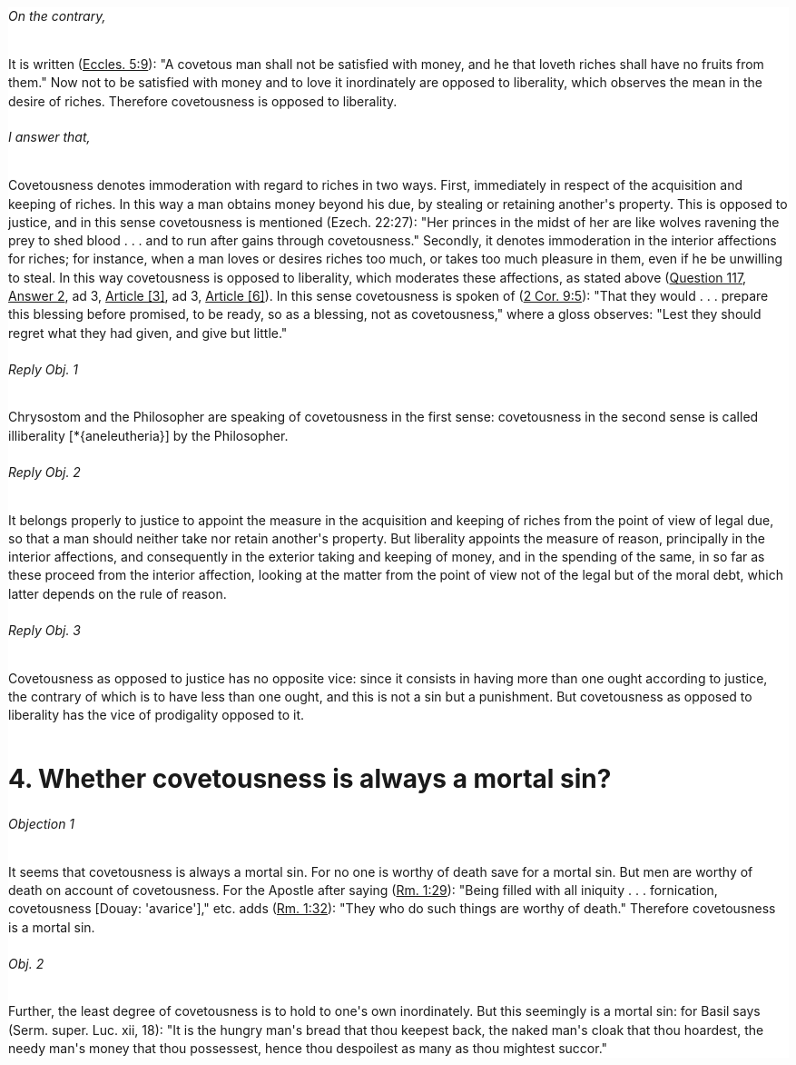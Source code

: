###### On the contrary,
It is written ([Eccles. 5:9](http://bible.gospelcom.net/bible?Eccles++5:9)): "A covetous man shall not be satisfied with money, and he that loveth riches shall have no fruits from them." Now not to be satisfied with money and to love it inordinately are opposed to liberality, which observes the mean in the desire of riches. Therefore covetousness is opposed to liberality.  

###### I answer that,
Covetousness denotes immoderation with regard to riches in two ways. First, immediately in respect of the acquisition and keeping of riches. In this way a man obtains money beyond his due, by stealing or retaining another's property. This is opposed to justice, and in this sense covetousness is mentioned (Ezech. 22:27): "Her princes in the midst of her are like wolves ravening the prey to shed blood . . . and to run after gains through covetousness." Secondly, it denotes immoderation in the interior affections for riches; for instance, when a man loves or desires riches too much, or takes too much pleasure in them, even if he be unwilling to steal. In this way covetousness is opposed to liberality, which moderates these affections, as stated above ([Question 117](../115.%20Vices%20Opposed%20to%20Friendliness/117.%20Liberality.md), [Answer 2](../115.%20Vices%20Opposed%20to%20Friendliness/117.%20Liberality.md#2.%20Whether%20liberality%20is%20about%20money?%20), ad 3, [Article \[3\]](SS117.html#SSQ117A2A3THEP1), ad 3, [Article \[6\]](SS117.html#SSQ117A2A3A6THEP1)). In this sense covetousness is spoken of ([2 Cor. 9:5](http://bible.gospelcom.net/bible?2+Cor++9:5)): "That they would . . . prepare this blessing before promised, to be ready, so as a blessing, not as covetousness," where a gloss observes: "Lest they should regret what they had given, and give but little."  

###### Reply Obj. 1
Chrysostom and the Philosopher are speaking of covetousness in the first sense: covetousness in the second sense is called illiberality \[\*{aneleutheria}\] by the Philosopher.  

###### Reply Obj. 2
It belongs properly to justice to appoint the measure in the acquisition and keeping of riches from the point of view of legal due, so that a man should neither take nor retain another's property. But liberality appoints the measure of reason, principally in the interior affections, and consequently in the exterior taking and keeping of money, and in the spending of the same, in so far as these proceed from the interior affection, looking at the matter from the point of view not of the legal but of the moral debt, which latter depends on the rule of reason.  

###### Reply Obj. 3
Covetousness as opposed to justice has no opposite vice: since it consists in having more than one ought according to justice, the contrary of which is to have less than one ought, and this is not a sin but a punishment. But covetousness as opposed to liberality has the vice of prodigality opposed to it.  




# 4. Whether covetousness is always a mortal sin? 

###### Objection 1
It seems that covetousness is always a mortal sin. For no one is worthy of death save for a mortal sin. But men are worthy of death on account of covetousness. For the Apostle after saying ([Rm. 1:29](http://bible.gospelcom.net/bible?Rm++1:29)): "Being filled with all iniquity . . . fornication, covetousness \[Douay: 'avarice'\]," etc. adds ([Rm. 1:32](http://bible.gospelcom.net/bible?Rm++1:32)): "They who do such things are worthy of death." Therefore covetousness is a mortal sin.  

###### Obj. 2
Further, the least degree of covetousness is to hold to one's own inordinately. But this seemingly is a mortal sin: for Basil says (Serm. super. Luc. xii, 18): "It is the hungry man's bread that thou keepest back, the naked man's cloak that thou hoardest, the needy man's money that thou possessest, hence thou despoilest as many as thou mightest succor."  
